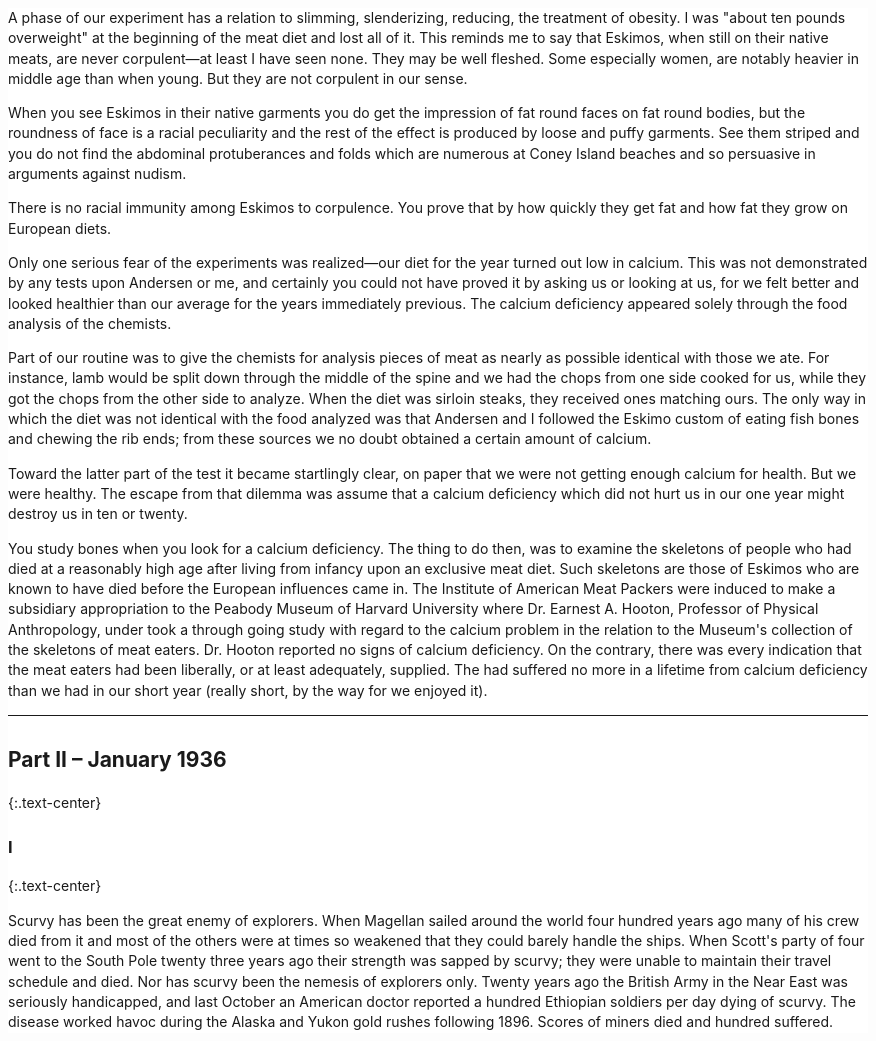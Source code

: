 A phase of our experiment has a relation to slimming, slenderizing, reducing, the treatment of obesity. I was "about ten pounds overweight" at the beginning of the meat diet and lost all of it. This reminds me to say that Eskimos, when still on their native meats, are never corpulent—at least I have seen none. They may be well fleshed. Some especially women, are notably heavier in middle age than when young. But they are not corpulent in our sense.

When you see Eskimos in their native garments you do get the impression of fat round faces on fat round bodies, but the roundness of face is a racial peculiarity and the rest of the effect is produced by loose and puffy garments. See them striped and you do not find the abdominal protuberances and folds which are numerous at Coney Island beaches and so persuasive in arguments against nudism.

There is no racial immunity among Eskimos to corpulence. You prove that by how quickly they get fat and how fat they grow on European diets.

Only one serious fear of the experiments was realized—our diet for the year turned out low in calcium. This was not demonstrated by any tests upon Andersen or me, and certainly you could not have proved it by asking us or looking at us, for we felt better and looked healthier than our average for the years immediately previous. The calcium deficiency appeared solely through the food analysis of the chemists.

Part of our routine was to give the chemists for analysis pieces of meat as nearly as possible identical with those we ate. For instance, lamb would be split down through the middle of the spine and we had the chops from one side cooked for us, while they got the chops from the other side to analyze. When the diet was sirloin steaks, they received ones matching ours. The only way in which the diet was not identical with the food analyzed was that Andersen and I followed the Eskimo custom of eating fish bones and chewing the rib ends; from these sources we no doubt obtained a certain amount of calcium.

Toward the latter part of the test it became startlingly clear, on paper that we were not getting enough calcium for health. But we were healthy. The escape from that dilemma was assume that a calcium deficiency which did not hurt us in our one year might destroy us in ten or twenty.

You study bones when you look for a calcium deficiency. The thing to do then, was to examine the skeletons of people who had died at a reasonably high age after living from infancy upon an exclusive meat diet. Such skeletons are those of Eskimos who are known to have died before the European influences came in. The Institute of American Meat Packers were induced to make a subsidiary appropriation to the Peabody Museum of Harvard University where Dr. Earnest A. Hooton, Professor of Physical Anthropology, under took a through going study with regard to the calcium problem in the relation to the Museum's collection of the skeletons of meat eaters. Dr. Hooton reported no signs of calcium deficiency. On the contrary, there was every indication that the meat eaters had been liberally, or at least adequately, supplied. The had suffered no more in a lifetime from calcium deficiency than we had in our short year (really short, by the way for we enjoyed it).

***

## Part II – January 1936
{:.text-center}

### I
{:.text-center}

Scurvy has been the great enemy of explorers. When Magellan sailed around the world four hundred years ago many of his crew died from it and most of the others were at times so weakened that they could barely handle the ships. When Scott's party of four went to the South Pole twenty three years ago their strength was sapped by scurvy; they were unable to maintain their travel schedule and died. Nor has scurvy been the nemesis of explorers only. Twenty years ago the British Army in the Near East was seriously handicapped, and last October an American doctor reported a hundred Ethiopian soldiers per day dying of scurvy. The disease worked havoc during the Alaska and Yukon gold rushes following 1896. Scores of miners died and hundred suffered.
